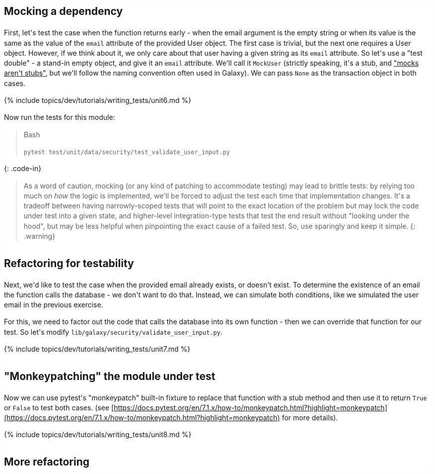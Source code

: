 ## Mocking a dependency

First, let's test the case when the function returns early - when the email argument is the empty string or when its value is the same as the value of the `email` attribute of the provided User object. The first case is trivial, but the next one requires a User object. However, if we think about it, we only care about that user having a given string as its `email` attribute. So let's use a "test double" - a stand-in empty object, and give it an `email` attribute. We'll call it `MockUser` (strictly speaking, it's a stub, and ["mocks aren't stubs"](https://martinfowler.com/articles/mocksArentStubs.html), but we'll follow the naming convention often used in Galaxy). We can pass `None` as the transaction object in both cases.

{% include topics/dev/tutorials/writing_tests/unit6.md %}

Now run the tests for this module:

> <code-in-title>Bash</code-in-title>
> ```bash
> pytest test/unit/data/security/test_validate_user_input.py
> ```
{: .code-in}

> <warning-title></warning-title>
> As a word of caution, mocking (or any kind of patching to accommodate testing) may lead to brittle tests: by relying too much on *how* the logic is implemented, we'll be forced to adjust the test each time that implementation changes. It's a tradeoff between having narrowly-scoped tests that will point to the exact location of the problem but may lock the code under test into a given state, and higher-level integration-type tests that test the end result without "looking under the hood", but may be less helpful when pinpointing the exact cause of a failed test. So, use sparingly and keep it simple.
{: .warning}

## Refactoring for testability

Next, we'd like to test the case when the provided email already exists, or doesn't exist. To determine the existence of an email the function calls the database - we don't want to do that. Instead, we can simulate both conditions, like we simulated the user email in the previous exercise.

For this, we need to factor out the code that calls the database into its own function - then we can override that function for our test. So let's modify `lib/galaxy/security/validate_user_input.py`.

{% include topics/dev/tutorials/writing_tests/unit7.md %}

## "Monkeypatching" the module under test

Now we can use pytest's "monkeypatch" built-in fixture to replace that function with a stub method and then use it to return `True` or `False` to test both cases. (see [https://docs.pytest.org/en/7.1.x/how-to/monkeypatch.html?highlight=monkeypatch](https://docs.pytest.org/en/7.1.x/how-to/monkeypatch.html?highlight=monkeypatch) for more details).

{% include topics/dev/tutorials/writing_tests/unit8.md %}

## More refactoring

